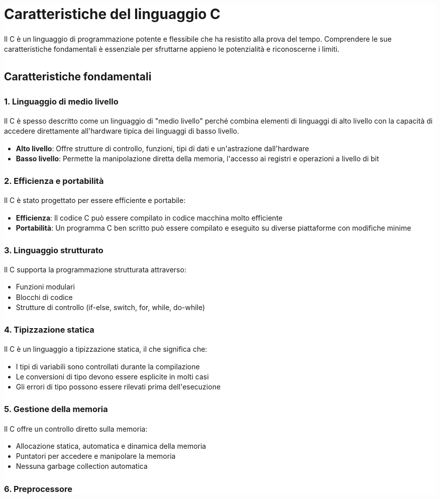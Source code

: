 # Caratteristiche del linguaggio C

Il C è un linguaggio di programmazione potente e flessibile che ha resistito alla prova del tempo. Comprendere le sue caratteristiche fondamentali è essenziale per sfruttarne appieno le potenzialità e riconoscerne i limiti.

## Caratteristiche fondamentali

### 1. Linguaggio di medio livello

Il C è spesso descritto come un linguaggio di "medio livello" perché combina elementi di linguaggi di alto livello con la capacità di accedere direttamente all'hardware tipica dei linguaggi di basso livello.

- **Alto livello**: Offre strutture di controllo, funzioni, tipi di dati e un'astrazione dall'hardware
- **Basso livello**: Permette la manipolazione diretta della memoria, l'accesso ai registri e operazioni a livello di bit

### 2. Efficienza e portabilità

Il C è stato progettato per essere efficiente e portabile:

- **Efficienza**: Il codice C può essere compilato in codice macchina molto efficiente
- **Portabilità**: Un programma C ben scritto può essere compilato e eseguito su diverse piattaforme con modifiche minime

### 3. Linguaggio strutturato

Il C supporta la programmazione strutturata attraverso:

- Funzioni modulari
- Blocchi di codice
- Strutture di controllo (if-else, switch, for, while, do-while)

### 4. Tipizzazione statica

Il C è un linguaggio a tipizzazione statica, il che significa che:

- I tipi di variabili sono controllati durante la compilazione
- Le conversioni di tipo devono essere esplicite in molti casi
- Gli errori di tipo possono essere rilevati prima dell'esecuzione

### 5. Gestione della memoria

Il C offre un controllo diretto sulla memoria:

- Allocazione statica, automatica e dinamica della memoria
- Puntatori per accedere e manipolare la memoria
- Nessuna garbage collection automatica

### 6. Preprocessore
